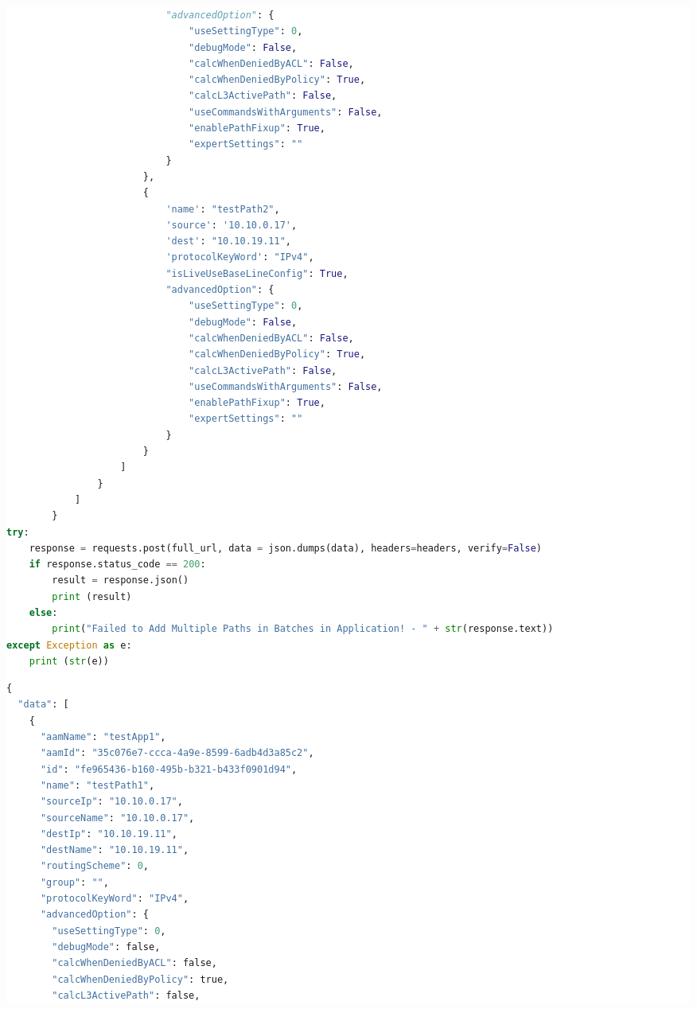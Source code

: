 ```python
                            "advancedOption": {
                                "useSettingType": 0,
                                "debugMode": False,
                                "calcWhenDeniedByACL": False,
                                "calcWhenDeniedByPolicy": True,
                                "calcL3ActivePath": False,
                                "useCommandsWithArguments": False,
                                "enablePathFixup": True,
                                "expertSettings": ""
                            }
                        },
                        {
                            'name': "testPath2",
                            'source': '10.10.0.17',
                            'dest': "10.10.19.11",
                            'protocolKeyWord': "IPv4",
                            "isLiveUseBaseLineConfig": True,
                            "advancedOption": {
                                "useSettingType": 0,
                                "debugMode": False,
                                "calcWhenDeniedByACL": False,
                                "calcWhenDeniedByPolicy": True,
                                "calcL3ActivePath": False,
                                "useCommandsWithArguments": False,
                                "enablePathFixup": True,
                                "expertSettings": ""
                            }
                        }
                    ]
                }
            ]
        }
try:
    response = requests.post(full_url, data = json.dumps(data), headers=headers, verify=False)
    if response.status_code == 200:
        result = response.json()
        print (result)
    else:
        print("Failed to Add Multiple Paths in Batches in Application! - " + str(response.text))
except Exception as e:
    print (str(e))
```
```python
{
  "data": [
    {
      "aamName": "testApp1",
      "aamId": "35c076e7-ccca-4a9e-8599-6adb4d3a85c2",
      "id": "fe965436-b160-495b-b321-b433f0901d94",
      "name": "testPath1",
      "sourceIp": "10.10.0.17",
      "sourceName": "10.10.0.17",
      "destIp": "10.10.19.11",
      "destName": "10.10.19.11",
      "routingScheme": 0,
      "group": "",
      "protocolKeyWord": "IPv4",
      "advancedOption": {
        "useSettingType": 0,
        "debugMode": false,
        "calcWhenDeniedByACL": false,
        "calcWhenDeniedByPolicy": true,
        "calcL3ActivePath": false,
```